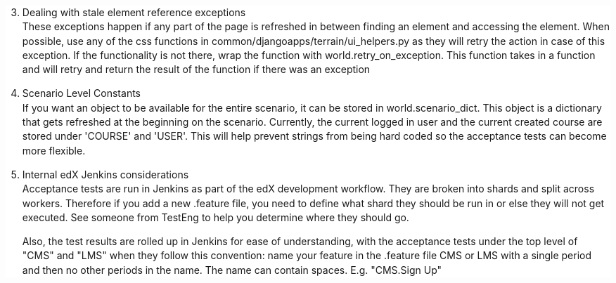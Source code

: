 3. Dealing with stale element reference exceptions<br />
    These exceptions happen if any part of the page is refreshed in between finding an element and accessing the element.
    When possible, use any of the css functions in common/djangoapps/terrain/ui_helpers.py as they will retry the action
    in case of this exception.  If the functionality is not there, wrap the function with world.retry_on_exception.  This function takes in a function and will retry and return the result of the function if there was an exception

4. Scenario Level Constants<br />
    If you want an object to be available for the entire scenario, it can be stored in world.scenario_dict.  This object
    is a dictionary that gets refreshed at the beginning on the scenario.  Currently, the current logged in user and the current created course are stored under 'COURSE' and 'USER'.  This will help prevent strings from being hard coded so the
    acceptance tests can become more flexible.

5. Internal edX Jenkins considerations<br />
    Acceptance tests are run in Jenkins as part of the edX development workflow. They are broken into shards and split across
    workers. Therefore if you add a new .feature file, you need to define what shard they should be run in or else they
    will not get executed. See someone from TestEng to help you determine where they should go.

    Also, the test results are rolled up in Jenkins for ease of understanding, with the acceptance tests under the top level
    of "CMS" and "LMS" when they follow this convention: name your feature in the .feature file CMS or LMS with a single
    period and then no other periods in the name. The name can contain spaces. E.g. "CMS.Sign Up"
